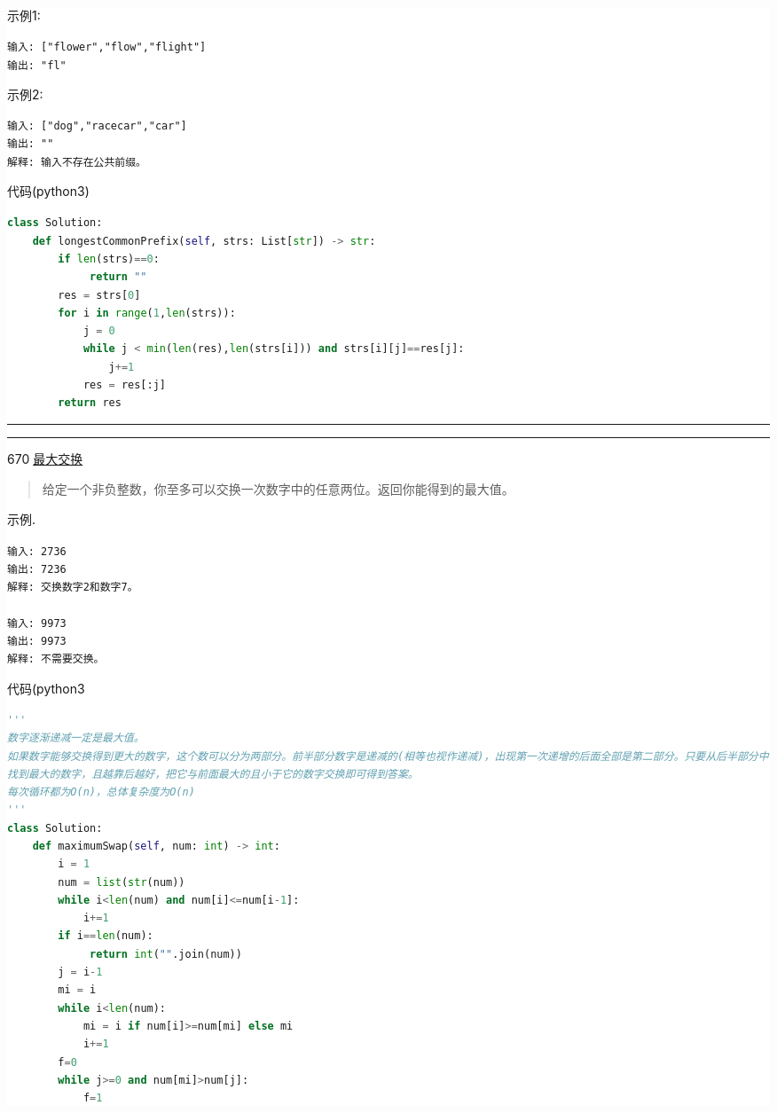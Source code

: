 示例1:
```
输入: ["flower","flow","flight"]
输出: "fl"
```
示例2:
```
输入: ["dog","racecar","car"]
输出: ""
解释: 输入不存在公共前缀。
```
代码(python3)
```python
class Solution:
    def longestCommonPrefix(self, strs: List[str]) -> str:
        if len(strs)==0:
             return ""
        res = strs[0]
        for i in range(1,len(strs)):
            j = 0
            while j < min(len(res),len(strs[i])) and strs[i][j]==res[j]:
                j+=1
            res = res[:j]
        return res
```

---
---
670 [最大交换](https://leetcode-cn.com/problems/maximum-swap/)

> 给定一个非负整数，你至多可以交换一次数字中的任意两位。返回你能得到的最大值。

示例.
```
输入: 2736
输出: 7236
解释: 交换数字2和数字7。

输入: 9973
输出: 9973
解释: 不需要交换。
```
代码(python3
```python
'''
数字逐渐递减一定是最大值。
如果数字能够交换得到更大的数字，这个数可以分为两部分。前半部分数字是递减的(相等也视作递减)，出现第一次递增的后面全部是第二部分。只要从后半部分中找到最大的数字，且越靠后越好，把它与前面最大的且小于它的数字交换即可得到答案。
每次循环都为O(n)，总体复杂度为O(n)
'''
class Solution:
    def maximumSwap(self, num: int) -> int:
        i = 1
        num = list(str(num))
        while i<len(num) and num[i]<=num[i-1]:
            i+=1
        if i==len(num):
             return int("".join(num))
        j = i-1
        mi = i 
        while i<len(num):
            mi = i if num[i]>=num[mi] else mi
            i+=1
        f=0
        while j>=0 and num[mi]>num[j]:
            f=1
```